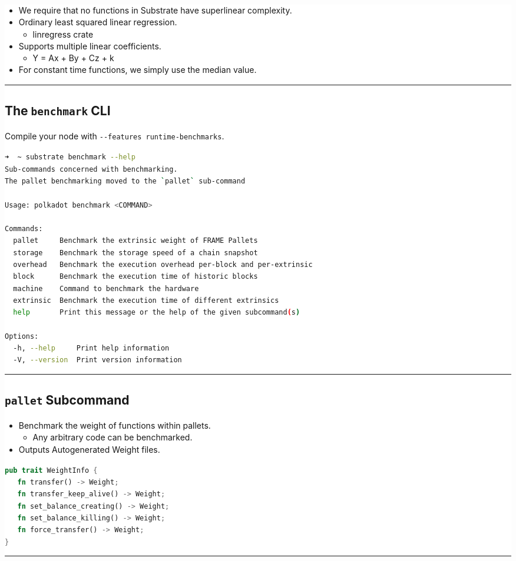 </div>
<div class="right">

- We require that no functions in Substrate have superlinear complexity.
- Ordinary least squared linear regression.
  - linregress crate
- Supports multiple linear coefficients.
  - Y = Ax + By + Cz + k
- For constant time functions, we simply use the median value.

</div>
</div>

---

## The `benchmark` CLI

Compile your node with `--features runtime-benchmarks`.

```sh
➜  ~ substrate benchmark --help
Sub-commands concerned with benchmarking.
The pallet benchmarking moved to the `pallet` sub-command

Usage: polkadot benchmark <COMMAND>

Commands:
  pallet     Benchmark the extrinsic weight of FRAME Pallets
  storage    Benchmark the storage speed of a chain snapshot
  overhead   Benchmark the execution overhead per-block and per-extrinsic
  block      Benchmark the execution time of historic blocks
  machine    Command to benchmark the hardware
  extrinsic  Benchmark the execution time of different extrinsics
  help       Print this message or the help of the given subcommand(s)

Options:
  -h, --help     Print help information
  -V, --version  Print version information
```

---

## `pallet` Subcommand

- Benchmark the weight of functions within pallets.
  - Any arbitrary code can be benchmarked.
- Outputs Autogenerated Weight files.

```rust
pub trait WeightInfo {
   fn transfer() -> Weight;
   fn transfer_keep_alive() -> Weight;
   fn set_balance_creating() -> Weight;
   fn set_balance_killing() -> Weight;
   fn force_transfer() -> Weight;
}
```

---